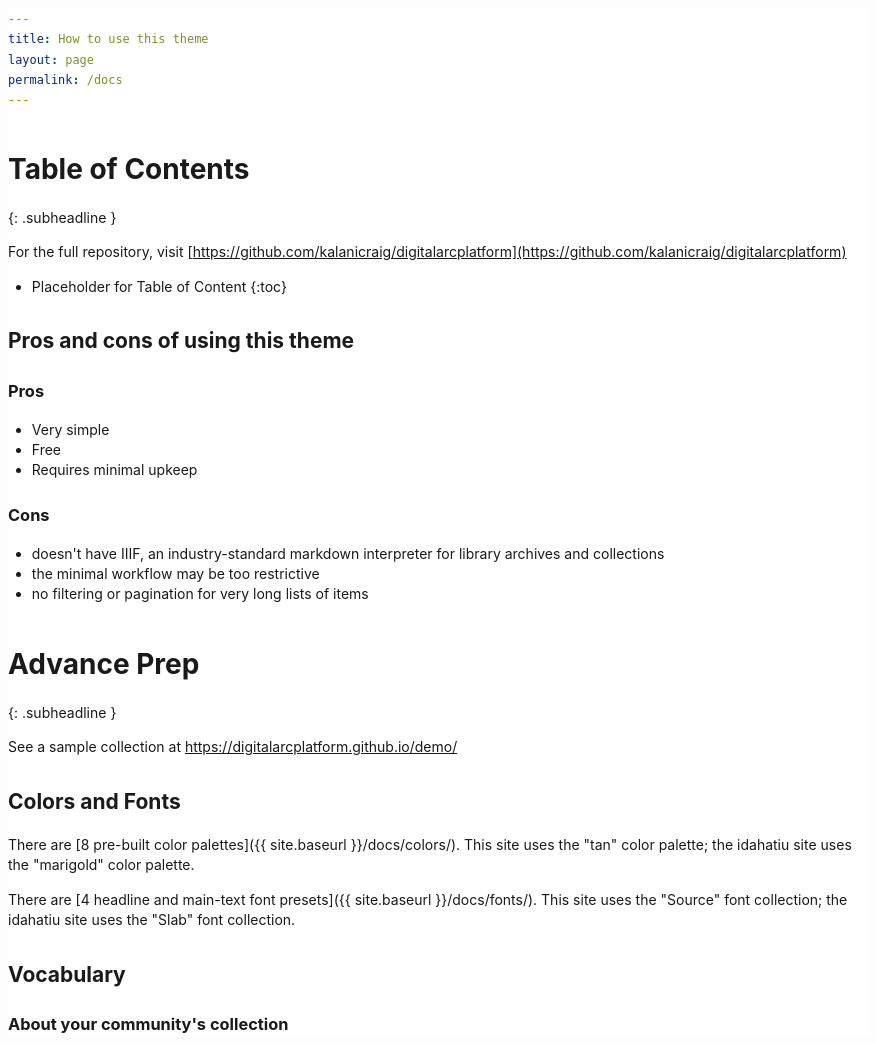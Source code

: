 ```yaml
---
title: How to use this theme
layout: page
permalink: /docs
---
```



# Table of Contents
{: .subheadline }

For the full repository, visit [https://github.com/kalanicraig/digitalarcplatform](https://github.com/kalanicraig/digitalarcplatform)

* Placeholder for Table of Content
{:toc}

## Pros and cons of using this theme

### Pros

- Very simple
- Free
- Requires minimal upkeep

### Cons
- doesn't have IIIF, an industry-standard markdown interpreter for library archives and collections
- the minimal workflow may be too restrictive
- no filtering or pagination for very long lists of items



# Advance Prep
{: .subheadline }

See a sample collection at https://digitalarcplatform.github.io/demo/



## Colors and Fonts

There are [8 pre-built color palettes]({{ site.baseurl }}/docs/colors/). This site uses the "tan" color palette; the idahatiu site uses the "marigold" color palette.

There are [4 headline and main-text font presets]({{ site.baseurl }}/docs/fonts/). This site uses the "Source" font collection; the idahatiu site uses the "Slab" font collection.

## Vocabulary

### About your community's collection
